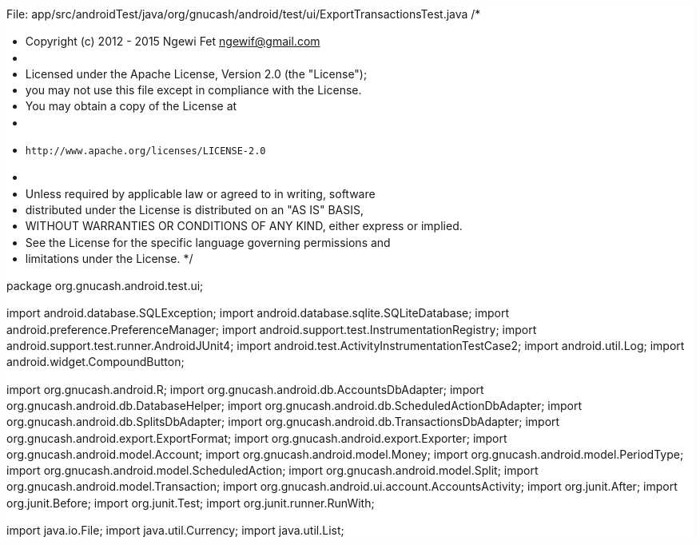 

File: app/src/androidTest/java/org/gnucash/android/test/ui/ExportTransactionsTest.java
/*
 * Copyright (c) 2012 - 2015 Ngewi Fet <ngewif@gmail.com>
 *
 * Licensed under the Apache License, Version 2.0 (the "License");
 * you may not use this file except in compliance with the License.
 * You may obtain a copy of the License at
 *
 *     http://www.apache.org/licenses/LICENSE-2.0
 *
 * Unless required by applicable law or agreed to in writing, software
 * distributed under the License is distributed on an "AS IS" BASIS,
 * WITHOUT WARRANTIES OR CONDITIONS OF ANY KIND, either express or implied.
 * See the License for the specific language governing permissions and
 * limitations under the License.
 */

package org.gnucash.android.test.ui;

import android.database.SQLException;
import android.database.sqlite.SQLiteDatabase;
import android.preference.PreferenceManager;
import android.support.test.InstrumentationRegistry;
import android.support.test.runner.AndroidJUnit4;
import android.test.ActivityInstrumentationTestCase2;
import android.util.Log;
import android.widget.CompoundButton;

import org.gnucash.android.R;
import org.gnucash.android.db.AccountsDbAdapter;
import org.gnucash.android.db.DatabaseHelper;
import org.gnucash.android.db.ScheduledActionDbAdapter;
import org.gnucash.android.db.SplitsDbAdapter;
import org.gnucash.android.db.TransactionsDbAdapter;
import org.gnucash.android.export.ExportFormat;
import org.gnucash.android.export.Exporter;
import org.gnucash.android.model.Account;
import org.gnucash.android.model.Money;
import org.gnucash.android.model.PeriodType;
import org.gnucash.android.model.ScheduledAction;
import org.gnucash.android.model.Split;
import org.gnucash.android.model.Transaction;
import org.gnucash.android.ui.account.AccountsActivity;
import org.junit.After;
import org.junit.Before;
import org.junit.Test;
import org.junit.runner.RunWith;

import java.io.File;
import java.util.Currency;
import java.util.List;
